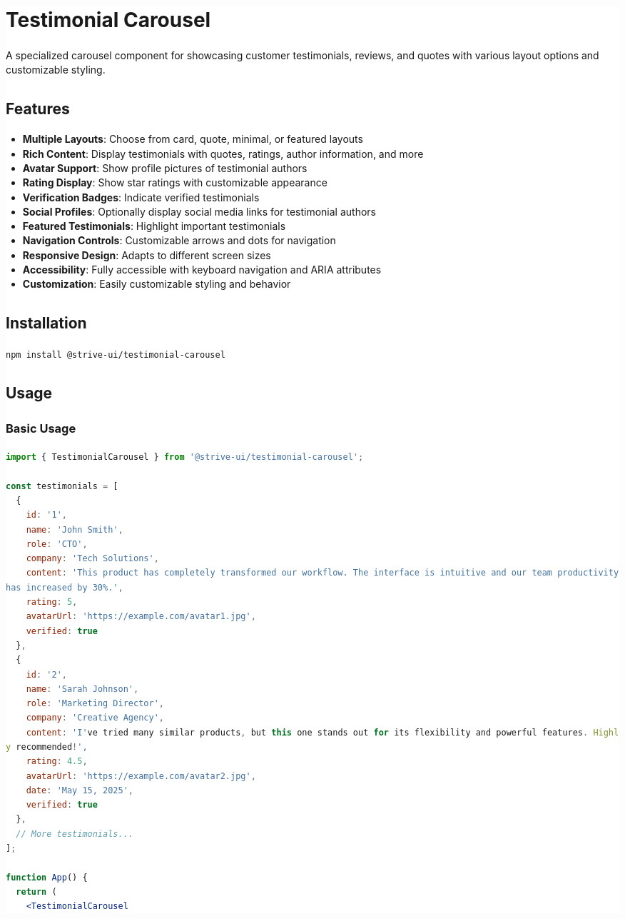 # Testimonial Carousel

A specialized carousel component for showcasing customer testimonials, reviews, and quotes with various layout options and customizable styling.

## Features

- **Multiple Layouts**: Choose from card, quote, minimal, or featured layouts
- **Rich Content**: Display testimonials with quotes, ratings, author information, and more
- **Avatar Support**: Show profile pictures of testimonial authors
- **Rating Display**: Show star ratings with customizable appearance
- **Verification Badges**: Indicate verified testimonials
- **Social Profiles**: Optionally display social media links for testimonial authors
- **Featured Testimonials**: Highlight important testimonials
- **Navigation Controls**: Customizable arrows and dots for navigation
- **Responsive Design**: Adapts to different screen sizes
- **Accessibility**: Fully accessible with keyboard navigation and ARIA attributes
- **Customization**: Easily customizable styling and behavior

## Installation

```bash
npm install @strive-ui/testimonial-carousel
```

## Usage

### Basic Usage

```jsx
import { TestimonialCarousel } from '@strive-ui/testimonial-carousel';

const testimonials = [
  {
    id: '1',
    name: 'John Smith',
    role: 'CTO',
    company: 'Tech Solutions',
    content: 'This product has completely transformed our workflow. The interface is intuitive and our team productivity has increased by 30%.',
    rating: 5,
    avatarUrl: 'https://example.com/avatar1.jpg',
    verified: true
  },
  {
    id: '2',
    name: 'Sarah Johnson',
    role: 'Marketing Director',
    company: 'Creative Agency',
    content: 'I've tried many similar products, but this one stands out for its flexibility and powerful features. Highly recommended!',
    rating: 4.5,
    avatarUrl: 'https://example.com/avatar2.jpg',
    date: 'May 15, 2025',
    verified: true
  },
  // More testimonials...
];

function App() {
  return (
    <TestimonialCarousel 
```